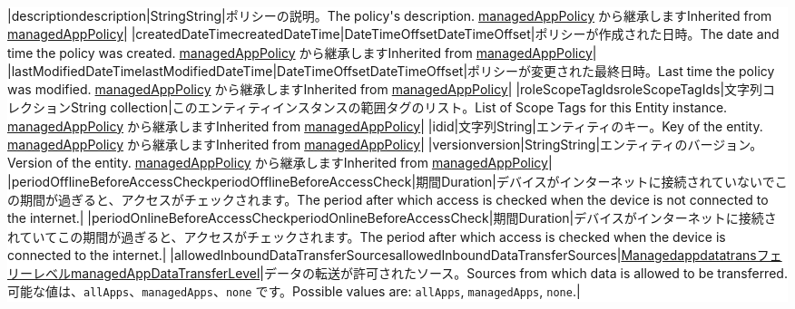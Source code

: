 |<span data-ttu-id="9a178-129">description</span><span class="sxs-lookup"><span data-stu-id="9a178-129">description</span></span>|<span data-ttu-id="9a178-130">String</span><span class="sxs-lookup"><span data-stu-id="9a178-130">String</span></span>|<span data-ttu-id="9a178-131">ポリシーの説明。</span><span class="sxs-lookup"><span data-stu-id="9a178-131">The policy's description.</span></span> <span data-ttu-id="9a178-132">[managedAppPolicy](../resources/intune-mam-managedapppolicy.md) から継承します</span><span class="sxs-lookup"><span data-stu-id="9a178-132">Inherited from [managedAppPolicy](../resources/intune-mam-managedapppolicy.md)</span></span>|
|<span data-ttu-id="9a178-133">createdDateTime</span><span class="sxs-lookup"><span data-stu-id="9a178-133">createdDateTime</span></span>|<span data-ttu-id="9a178-134">DateTimeOffset</span><span class="sxs-lookup"><span data-stu-id="9a178-134">DateTimeOffset</span></span>|<span data-ttu-id="9a178-135">ポリシーが作成された日時。</span><span class="sxs-lookup"><span data-stu-id="9a178-135">The date and time the policy was created.</span></span> <span data-ttu-id="9a178-136">[managedAppPolicy](../resources/intune-mam-managedapppolicy.md) から継承します</span><span class="sxs-lookup"><span data-stu-id="9a178-136">Inherited from [managedAppPolicy](../resources/intune-mam-managedapppolicy.md)</span></span>|
|<span data-ttu-id="9a178-137">lastModifiedDateTime</span><span class="sxs-lookup"><span data-stu-id="9a178-137">lastModifiedDateTime</span></span>|<span data-ttu-id="9a178-138">DateTimeOffset</span><span class="sxs-lookup"><span data-stu-id="9a178-138">DateTimeOffset</span></span>|<span data-ttu-id="9a178-139">ポリシーが変更された最終日時。</span><span class="sxs-lookup"><span data-stu-id="9a178-139">Last time the policy was modified.</span></span> <span data-ttu-id="9a178-140">[managedAppPolicy](../resources/intune-mam-managedapppolicy.md) から継承します</span><span class="sxs-lookup"><span data-stu-id="9a178-140">Inherited from [managedAppPolicy](../resources/intune-mam-managedapppolicy.md)</span></span>|
|<span data-ttu-id="9a178-141">roleScopeTagIds</span><span class="sxs-lookup"><span data-stu-id="9a178-141">roleScopeTagIds</span></span>|<span data-ttu-id="9a178-142">文字列コレクション</span><span class="sxs-lookup"><span data-stu-id="9a178-142">String collection</span></span>|<span data-ttu-id="9a178-143">このエンティティインスタンスの範囲タグのリスト。</span><span class="sxs-lookup"><span data-stu-id="9a178-143">List of Scope Tags for this Entity instance.</span></span> <span data-ttu-id="9a178-144">[managedAppPolicy](../resources/intune-mam-managedapppolicy.md) から継承します</span><span class="sxs-lookup"><span data-stu-id="9a178-144">Inherited from [managedAppPolicy](../resources/intune-mam-managedapppolicy.md)</span></span>|
|<span data-ttu-id="9a178-145">id</span><span class="sxs-lookup"><span data-stu-id="9a178-145">id</span></span>|<span data-ttu-id="9a178-146">文字列</span><span class="sxs-lookup"><span data-stu-id="9a178-146">String</span></span>|<span data-ttu-id="9a178-147">エンティティのキー。</span><span class="sxs-lookup"><span data-stu-id="9a178-147">Key of the entity.</span></span> <span data-ttu-id="9a178-148">[managedAppPolicy](../resources/intune-mam-managedapppolicy.md) から継承します</span><span class="sxs-lookup"><span data-stu-id="9a178-148">Inherited from [managedAppPolicy](../resources/intune-mam-managedapppolicy.md)</span></span>|
|<span data-ttu-id="9a178-149">version</span><span class="sxs-lookup"><span data-stu-id="9a178-149">version</span></span>|<span data-ttu-id="9a178-150">String</span><span class="sxs-lookup"><span data-stu-id="9a178-150">String</span></span>|<span data-ttu-id="9a178-151">エンティティのバージョン。</span><span class="sxs-lookup"><span data-stu-id="9a178-151">Version of the entity.</span></span> <span data-ttu-id="9a178-152">[managedAppPolicy](../resources/intune-mam-managedapppolicy.md) から継承します</span><span class="sxs-lookup"><span data-stu-id="9a178-152">Inherited from [managedAppPolicy](../resources/intune-mam-managedapppolicy.md)</span></span>|
|<span data-ttu-id="9a178-153">periodOfflineBeforeAccessCheck</span><span class="sxs-lookup"><span data-stu-id="9a178-153">periodOfflineBeforeAccessCheck</span></span>|<span data-ttu-id="9a178-154">期間</span><span class="sxs-lookup"><span data-stu-id="9a178-154">Duration</span></span>|<span data-ttu-id="9a178-155">デバイスがインターネットに接続されていないでこの期間が過ぎると、アクセスがチェックされます。</span><span class="sxs-lookup"><span data-stu-id="9a178-155">The period after which access is checked when the device is not connected to the internet.</span></span>|
|<span data-ttu-id="9a178-156">periodOnlineBeforeAccessCheck</span><span class="sxs-lookup"><span data-stu-id="9a178-156">periodOnlineBeforeAccessCheck</span></span>|<span data-ttu-id="9a178-157">期間</span><span class="sxs-lookup"><span data-stu-id="9a178-157">Duration</span></span>|<span data-ttu-id="9a178-158">デバイスがインターネットに接続されていてこの期間が過ぎると、アクセスがチェックされます。</span><span class="sxs-lookup"><span data-stu-id="9a178-158">The period after which access is checked when the device is connected to the internet.</span></span>|
|<span data-ttu-id="9a178-159">allowedInboundDataTransferSources</span><span class="sxs-lookup"><span data-stu-id="9a178-159">allowedInboundDataTransferSources</span></span>|[<span data-ttu-id="9a178-160">Managedappdatatransフェリーレベル</span><span class="sxs-lookup"><span data-stu-id="9a178-160">managedAppDataTransferLevel</span></span>](../resources/intune-mam-managedappdatatransferlevel.md)|<span data-ttu-id="9a178-161">データの転送が許可されたソース。</span><span class="sxs-lookup"><span data-stu-id="9a178-161">Sources from which data is allowed to be transferred.</span></span> <span data-ttu-id="9a178-162">可能な値は、`allApps`、`managedApps`、`none` です。</span><span class="sxs-lookup"><span data-stu-id="9a178-162">Possible values are: `allApps`, `managedApps`, `none`.</span></span>|
